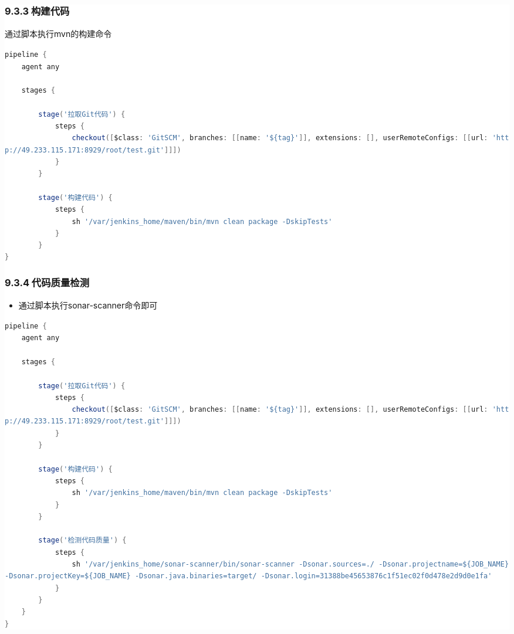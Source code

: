 ### 9.3.3 构建代码

通过脚本执行mvn的构建命令

```Groovy
pipeline {
    agent any

    stages {

        stage('拉取Git代码') {
            steps {
                checkout([$class: 'GitSCM', branches: [[name: '${tag}']], extensions: [], userRemoteConfigs: [[url: 'http://49.233.115.171:8929/root/test.git']]])
            }
        }

        stage('构建代码') {
            steps {
                sh '/var/jenkins_home/maven/bin/mvn clean package -DskipTests'
            }
        }
}
```

### 9.3.4 代码质量检测

- 通过脚本执行sonar-scanner命令即可

```Groovy
pipeline {
    agent any

    stages {

        stage('拉取Git代码') {
            steps {
                checkout([$class: 'GitSCM', branches: [[name: '${tag}']], extensions: [], userRemoteConfigs: [[url: 'http://49.233.115.171:8929/root/test.git']]])
            }
        }

        stage('构建代码') {
            steps {
                sh '/var/jenkins_home/maven/bin/mvn clean package -DskipTests'
            }
        }

        stage('检测代码质量') {
            steps {
                sh '/var/jenkins_home/sonar-scanner/bin/sonar-scanner -Dsonar.sources=./ -Dsonar.projectname=${JOB_NAME} -Dsonar.projectKey=${JOB_NAME} -Dsonar.java.binaries=target/ -Dsonar.login=31388be45653876c1f51ec02f0d478e2d9d0e1fa' 
            }
        }
    }
}
```
